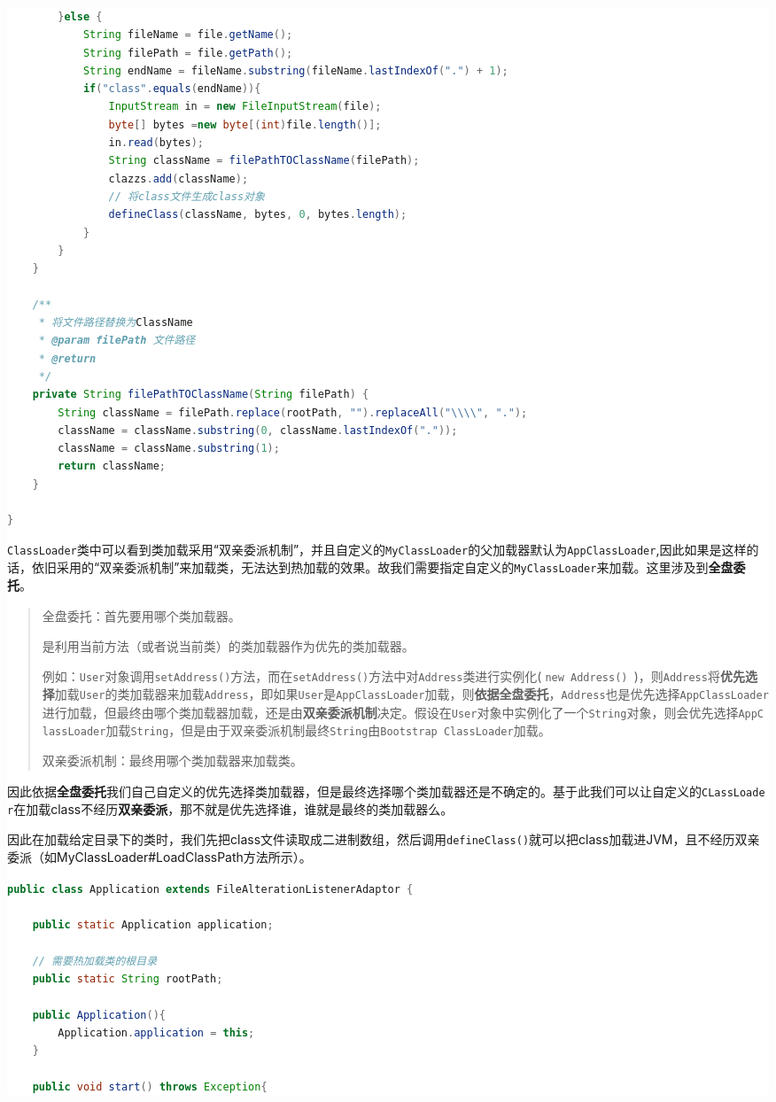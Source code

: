 ```java
        }else {
            String fileName = file.getName();
            String filePath = file.getPath();
            String endName = fileName.substring(fileName.lastIndexOf(".") + 1);
            if("class".equals(endName)){
                InputStream in = new FileInputStream(file);
                byte[] bytes =new byte[(int)file.length()];
                in.read(bytes);
                String className = filePathTOClassName(filePath);
                clazzs.add(className);
                // 将class文件生成class对象
                defineClass(className, bytes, 0, bytes.length);
            }
        }
    }

    /**
     * 将文件路径替换为ClassName
     * @param filePath 文件路径
     * @return
     */
    private String filePathTOClassName(String filePath) {
        String className = filePath.replace(rootPath, "").replaceAll("\\\\", ".");
        className = className.substring(0, className.lastIndexOf("."));
        className = className.substring(1);
        return className;
    }

}
```



`ClassLoader`类中可以看到类加载采用“双亲委派机制”，并且自定义的`MyClassLoader`的父加载器默认为`AppClassLoader`,因此如果是这样的话，依旧采用的“双亲委派机制”来加载类，无法达到热加载的效果。故我们需要指定自定义的`MyClassLoader`来加载。这里涉及到**全盘委托**。

>  全盘委托：首先要用哪个类加载器。
>
> 是利用当前方法（或者说当前类）的类加载器作为优先的类加载器。
>
> 例如：`User`对象调用`setAddress()`方法，而在`setAddress()`方法中对`Address`类进行实例化( `new Address() `)，则`Address`将**优先选择**加载`User`的类加载器来加载`Address`，即如果`User`是`AppClassLoader`加载，则**依据全盘委托**，`Address`也是优先选择`AppClassLoader`进行加载，但最终由哪个类加载器加载，还是由**双亲委派机制**决定。假设在`User`对象中实例化了一个`String`对象，则会优先选择`AppClassLoader`加载`String`，但是由于双亲委派机制最终`String`由`Bootstrap ClassLoader`加载。
>
> 双亲委派机制：最终用哪个类加载器来加载类。

因此依据**全盘委托**我们自己自定义的优先选择类加载器，但是最终选择哪个类加载器还是不确定的。基于此我们可以让自定义的`CLassLoader`在加载class不经历**双亲委派**，那不就是优先选择谁，谁就是最终的类加载器么。

因此在加载给定目录下的类时，我们先把class文件读取成二进制数组，然后调用`defineClass()`就可以把class加载进JVM，且不经历双亲委派（如MyClassLoader#LoadClassPath方法所示）。

```java
public class Application extends FileAlterationListenerAdaptor {

    public static Application application;

    // 需要热加载类的根目录
    public static String rootPath;

    public Application(){
        Application.application = this;
    }

    public void start() throws Exception{
```